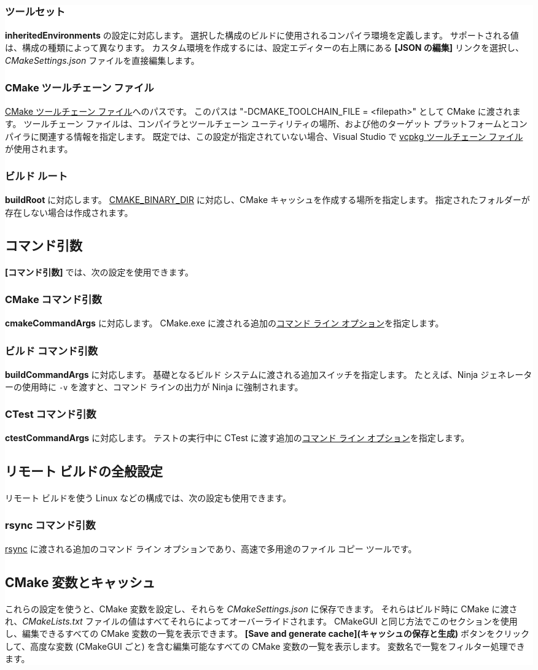 ### <a name="toolset"></a>ツールセット

**inheritedEnvironments** の設定に対応します。 選択した構成のビルドに使用されるコンパイラ環境を定義します。 サポートされる値は、構成の種類によって異なります。 カスタム環境を作成するには、設定エディターの右上隅にある **[JSON の編集]** リンクを選択し、*CMakeSettings.json* ファイルを直接編集します。

### <a name="cmake-toolchain-file"></a>CMake ツールチェーン ファイル

[CMake ツールチェーン ファイル](https://cmake.org/cmake/help/latest/variable/CMAKE_TOOLCHAIN_FILE.html)へのパスです。 このパスは "-DCMAKE_TOOLCHAIN_FILE = \<filepath>" として CMake に渡されます。 ツールチェーン ファイルは、コンパイラとツールチェーン ユーティリティの場所、および他のターゲット プラットフォームとコンパイラに関連する情報を指定します。 既定では、この設定が指定されていない場合、Visual Studio で [vcpkg ツールチェーン ファイル](https://github.com/microsoft/vcpkg/blob/master/docs/examples/installing-and-using-packages.md#cmake) が使用されます。

### <a name="build-root"></a>ビルド ルート

**buildRoot** に対応します。 [CMAKE_BINARY_DIR](https://cmake.org/cmake/help/v3.15/variable/CMAKE_BINARY_DIR.html) に対応し、CMake キャッシュを作成する場所を指定します。 指定されたフォルダーが存在しない場合は作成されます。

## <a name="command-arguments"></a>コマンド引数

**[コマンド引数]** では、次の設定を使用できます。

### <a name="cmake-command-arguments"></a>CMake コマンド引数

**cmakeCommandArgs** に対応します。 CMake.exe に渡される追加の[コマンド ライン オプション](https://cmake.org/cmake/help/latest/manual/cmake.1.html)を指定します。

### <a name="build-command-arguments"></a>ビルド コマンド引数

**buildCommandArgs** に対応します。 基礎となるビルド システムに渡される追加スイッチを指定します。 たとえば、Ninja ジェネレーターの使用時に `-v` を渡すと、コマンド ラインの出力が Ninja に強制されます。

### <a name="ctest-command-arguments"></a>CTest コマンド引数

**ctestCommandArgs** に対応します。 テストの実行中に CTest に渡す追加の[コマンド ライン オプション](https://cmake.org/cmake/help/v3.15/manual/ctest.1.html)を指定します。

## <a name="general-settings-for-remote-builds"></a>リモート ビルドの全般設定

リモート ビルドを使う Linux などの構成では、次の設定も使用できます。

### <a name="rsync-command-arguments"></a>rsync コマンド引数

[rsync](https://download.samba.org/pub/rsync/rsync.html) に渡される追加のコマンド ライン オプションであり、高速で多用途のファイル コピー ツールです。

## <a name="cmake-variables-and-cache"></a>CMake 変数とキャッシュ

これらの設定を使うと、CMake 変数を設定し、それらを *CMakeSettings.json* に保存できます。 それらはビルド時に CMake に渡され、*CMakeLists.txt* ファイルの値はすべてそれらによってオーバーライドされます。 CMakeGUI と同じ方法でこのセクションを使用し、編集できるすべての CMake 変数の一覧を表示できます。 **[Save and generate cache]\(キャッシュの保存と生成\)** ボタンをクリックして、高度な変数 (CMakeGUI ごと) を含む編集可能なすべての CMake 変数の一覧を表示します。 変数名で一覧をフィルター処理できます。
